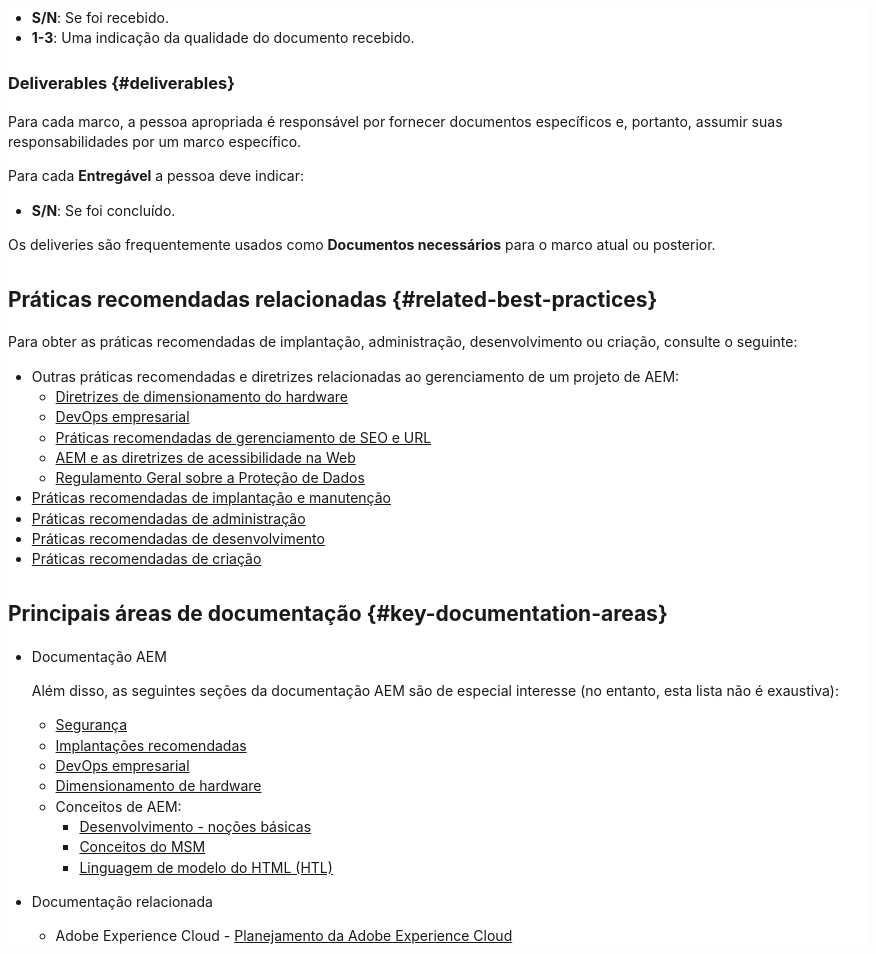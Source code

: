 * **S/N**: Se foi recebido.
* **1-3**: Uma indicação da qualidade do documento recebido.

### Deliverables {#deliverables}

Para cada marco, a pessoa apropriada é responsável por fornecer documentos específicos e, portanto, assumir suas responsabilidades por um marco específico.

Para cada **Entregável** a pessoa deve indicar:

* **S/N**: Se foi concluído.

Os deliveries são frequentemente usados como **Documentos necessários** para o marco atual ou posterior.

## Práticas recomendadas relacionadas {#related-best-practices}

Para obter as práticas recomendadas de implantação, administração, desenvolvimento ou criação, consulte o seguinte:

* Outras práticas recomendadas e diretrizes relacionadas ao gerenciamento de um projeto de AEM:
   * [Diretrizes de dimensionamento do hardware](/help/managing/hardware-sizing-guidelines.md)
   * [DevOps empresarial ](/help/managing/enterprise-devops.md)
   * [Práticas recomendadas de gerenciamento de SEO e URL](/help/managing/seo-and-url-management.md)
   * [AEM e as diretrizes de acessibilidade na Web](/help/managing/web-accessibility.md)
   * [Regulamento Geral sobre a Proteção de Dados](/help/managing/data-protection-and-privacy.md)
* [Práticas recomendadas de implantação e manutenção](/help/sites-deploying/best-practices.md)
* [Práticas recomendadas de administração](/help/sites-administering/administer-best-practices.md)
* [Práticas recomendadas de desenvolvimento](/help/sites-developing/best-practices.md)
* [Práticas recomendadas de criação](/help/sites-authoring/best-practices.md)

## Principais áreas de documentação {#key-documentation-areas}

* Documentação AEM

   Além disso, as seguintes seções da documentação AEM são de especial interesse (no entanto, esta lista não é exaustiva):

   * [Segurança](/help/sites-developing/security.md)
   * [Implantações recomendadas](/help/sites-deploying/recommended-deploys.md)
   * [DevOps empresarial ](/help/managing/enterprise-devops.md)
   * [Dimensionamento de hardware](/help/managing/hardware-sizing-guidelines.md)
   * Conceitos de AEM:
      * [Desenvolvimento - noções básicas](/help/sites-developing/the-basics.md)
      * [Conceitos do MSM](/help/sites-administering/msm.md)
      * [Linguagem de modelo do HTML (HTL)](https://helpx.adobe.com/experience-manager/htl/user-guide.html)

* Documentação relacionada
   * Adobe Experience Cloud - [Planejamento da Adobe Experience Cloud](https://helpx.adobe.com/marketing-cloud/how-to/planning.html)
